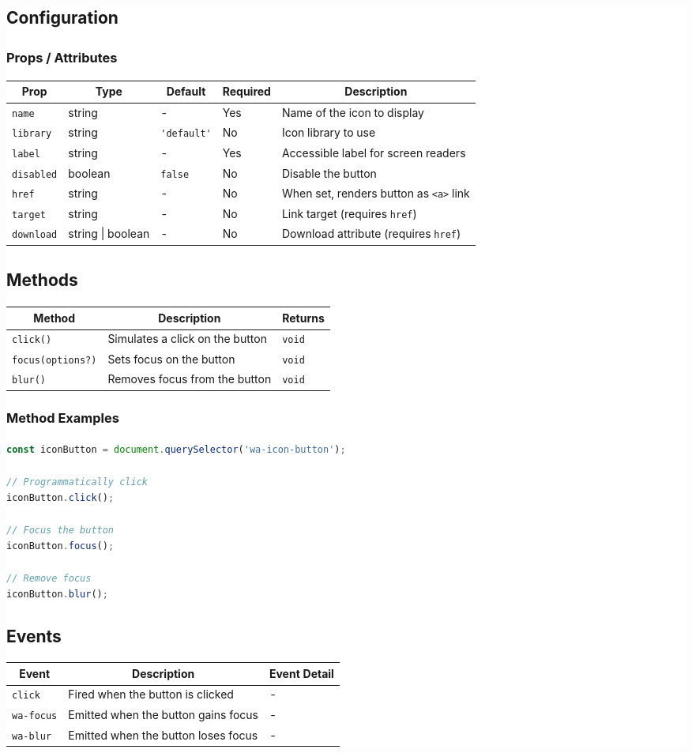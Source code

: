 ## Configuration

### Props / Attributes

| Prop | Type | Default | Required | Description |
|------|------|---------|----------|-------------|
| `name` | string | - | Yes | Name of the icon to display |
| `library` | string | `'default'` | No | Icon library to use |
| `label` | string | - | Yes | Accessible label for screen readers |
| `disabled` | boolean | `false` | No | Disable the button |
| `href` | string | - | No | When set, renders button as `<a>` link |
| `target` | string | - | No | Link target (requires `href`) |
| `download` | string \| boolean | - | No | Download attribute (requires `href`) |

## Methods

| Method | Description | Returns |
|--------|-------------|---------|
| `click()` | Simulates a click on the button | `void` |
| `focus(options?)` | Sets focus on the button | `void` |
| `blur()` | Removes focus from the button | `void` |

### Method Examples

```javascript
const iconButton = document.querySelector('wa-icon-button');

// Programmatically click
iconButton.click();

// Focus the button
iconButton.focus();

// Remove focus
iconButton.blur();
```

## Events

| Event | Description | Event Detail |
|-------|-------------|--------------|
| `click` | Fired when the button is clicked | - |
| `wa-focus` | Emitted when the button gains focus | - |
| `wa-blur` | Emitted when the button loses focus | - |
